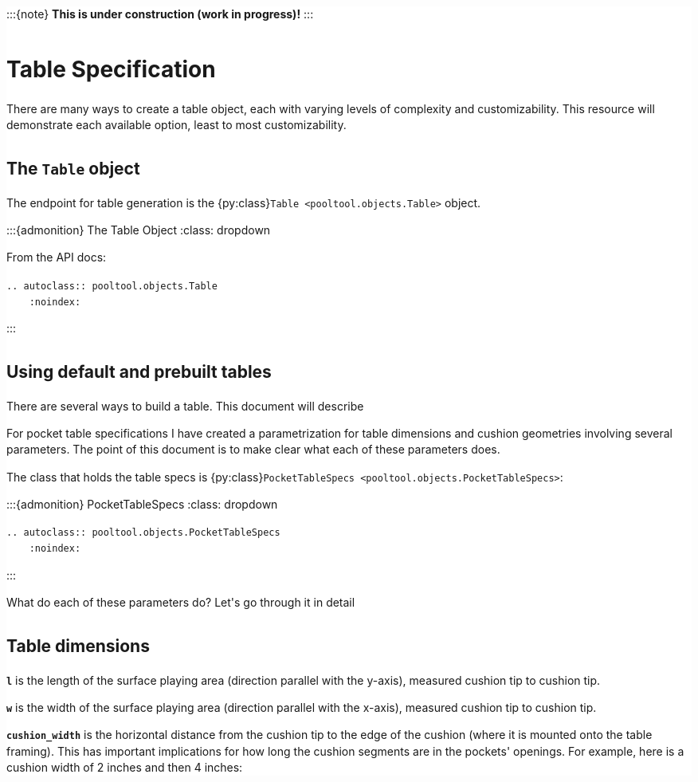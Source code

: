 :::{note}
**This is under construction (work in progress)!**
:::

# Table Specification

There are many ways to create a table object, each with varying levels of complexity and customizability. This resource will demonstrate each available option, least to most customizability.

## The `Table` object

The endpoint for table generation is the {py:class}`Table <pooltool.objects.Table>` object.

:::{admonition} The Table Object
:class: dropdown

From the API docs:

```{eval-rst}
.. autoclass:: pooltool.objects.Table
    :noindex:
```
:::

## Using default and prebuilt tables

There are several ways to build a table. This document will describe 

For pocket table specifications I have created a parametrization for table dimensions and cushion geometries involving several parameters. The point of this document is to make clear what each of these parameters does.

The class that holds the table specs is {py:class}`PocketTableSpecs <pooltool.objects.PocketTableSpecs>`:

:::{admonition} PocketTableSpecs
:class: dropdown

```{eval-rst}
.. autoclass:: pooltool.objects.PocketTableSpecs
    :noindex:
```
:::

What do each of these parameters do? Let's go through it in detail

## Table dimensions

**`l`** is the length of the surface playing area (direction parallel with the y-axis), measured cushion tip to cushion tip.

**`w`** is the width of the surface playing area (direction parallel with the x-axis), measured cushion tip to cushion tip.

**`cushion_width`** is the horizontal distance from the cushion tip to the edge of the cushion (where it is mounted onto the table framing). This has important implications for how long the cushion segments are in the pockets' openings. For example, here is a cushion width of 2 inches and then 4 inches:
